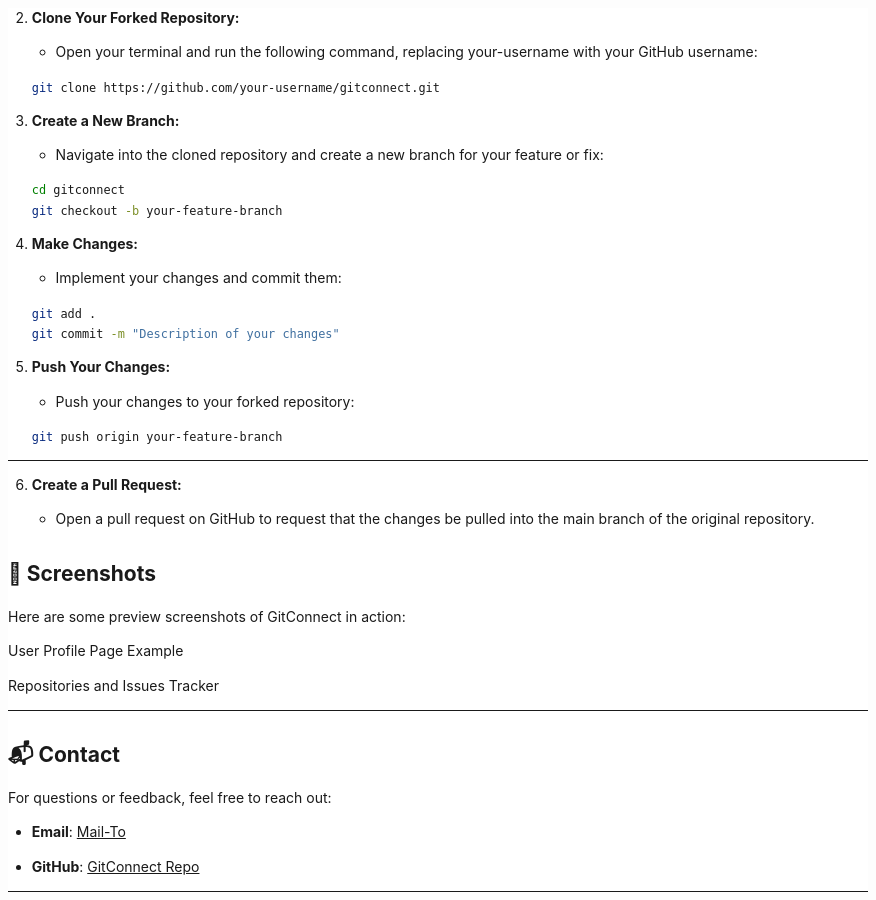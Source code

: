 2. **Clone Your Forked Repository:**

   - Open your terminal and run the following command, replacing your-username with your GitHub username:

   ```bash
   git clone https://github.com/your-username/gitconnect.git
   ```

3. **Create a New Branch:**

   - Navigate into the cloned repository and create a new branch for your feature or fix:

   ```bash
   cd gitconnect
   git checkout -b your-feature-branch
   ```

4. **Make Changes:**

   - Implement your changes and commit them:

   ```bash
   git add .
   git commit -m "Description of your changes"
   ```
5. **Push Your Changes:**

   - Push your changes to your forked repository:

   ```bash
   git push origin your-feature-branch
   ```

---

6. **Create a Pull Request:**

   - Open a pull request on GitHub to request that the changes be pulled into the main branch of the original repository.

## 📸 Screenshots

Here are some preview screenshots of GitConnect in action:

User Profile Page Example

Repositories and Issues Tracker

---

## 📬 Contact

For questions or feedback, feel free to reach out:

- **Email**: [Mail-To](sudhanshujha164@gmail.com)

- **GitHub**: [GitConnect Repo](https://github.com/sudhanshu-j/GitConnect)

---
